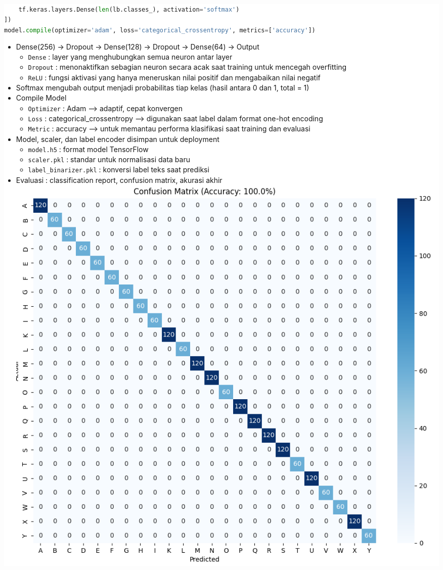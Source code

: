    ```py
       tf.keras.layers.Dense(len(lb.classes_), activation='softmax')
   ])
   model.compile(optimizer='adam', loss='categorical_crossentropy', metrics=['accuracy'])
   ```
   - Dense(256) → Dropout → Dense(128) → Dropout → Dense(64) → Output
      - `Dense` : layer yang menghubungkan semua neuron antar layer
      - `Dropout` : menonaktifkan sebagian neuron secara acak saat training untuk mencegah overfitting
      - `ReLU` : fungsi aktivasi yang hanya meneruskan nilai positif dan mengabaikan nilai negatif
   - Softmax mengubah output menjadi probabilitas tiap kelas (hasil antara 0 dan 1, total = 1)
   - Compile Model
      - `Optimizer` : Adam --> adaptif, cepat konvergen
      - `Loss` : categorical_crossentropy --> digunakan saat label dalam format one-hot encoding
      - `Metric` : accuracy --> untuk memantau performa klasifikasi saat training dan evaluasi
- Model, scaler, dan label encoder disimpan untuk deployment
   - `model.h5` : format model TensorFlow
   - `scaler.pkl` : standar untuk normalisasi data baru
   - `label_binarizer.pkl` : konversi label teks saat prediksi
- Evaluasi : classification report, confusion matrix, akurasi akhir
   ![cfm](/assets/confusion_matrix.png)
